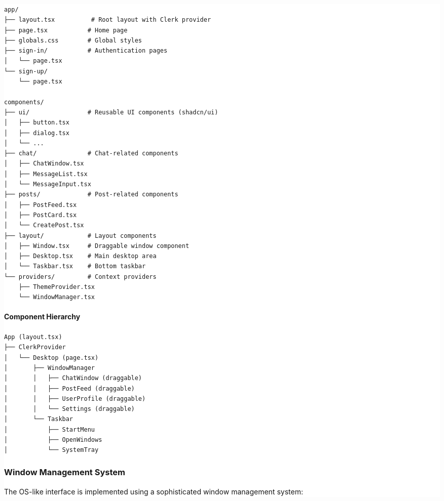 ```
app/
├── layout.tsx          # Root layout with Clerk provider
├── page.tsx           # Home page
├── globals.css        # Global styles
├── sign-in/           # Authentication pages
│   └── page.tsx
└── sign-up/
    └── page.tsx

components/
├── ui/                # Reusable UI components (shadcn/ui)
│   ├── button.tsx
│   ├── dialog.tsx
│   └── ...
├── chat/              # Chat-related components
│   ├── ChatWindow.tsx
│   ├── MessageList.tsx
│   └── MessageInput.tsx
├── posts/             # Post-related components
│   ├── PostFeed.tsx
│   ├── PostCard.tsx
│   └── CreatePost.tsx
├── layout/            # Layout components
│   ├── Window.tsx     # Draggable window component
│   ├── Desktop.tsx    # Main desktop area
│   └── Taskbar.tsx    # Bottom taskbar
└── providers/         # Context providers
    ├── ThemeProvider.tsx
    └── WindowManager.tsx
```

#### Component Hierarchy

```
App (layout.tsx)
├── ClerkProvider
│   └── Desktop (page.tsx)
│       ├── WindowManager
│       │   ├── ChatWindow (draggable)
│       │   ├── PostFeed (draggable)
│       │   ├── UserProfile (draggable)
│       │   └── Settings (draggable)
│       └── Taskbar
│           ├── StartMenu
│           ├── OpenWindows
│           └── SystemTray
```

### Window Management System

The OS-like interface is implemented using a sophisticated window management system:
